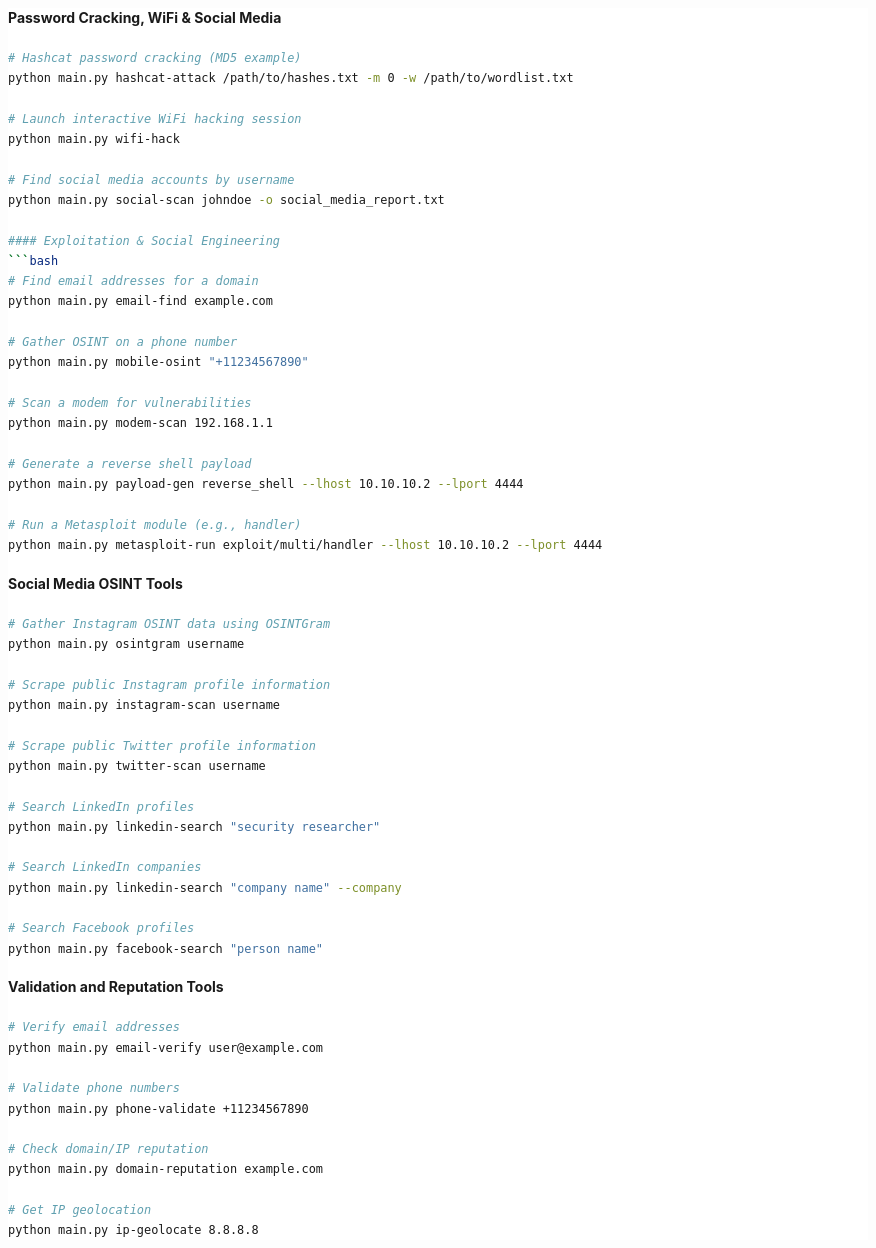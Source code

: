 #### Password Cracking, WiFi & Social Media
```bash
# Hashcat password cracking (MD5 example)
python main.py hashcat-attack /path/to/hashes.txt -m 0 -w /path/to/wordlist.txt

# Launch interactive WiFi hacking session
python main.py wifi-hack

# Find social media accounts by username
python main.py social-scan johndoe -o social_media_report.txt

#### Exploitation & Social Engineering
```bash
# Find email addresses for a domain
python main.py email-find example.com

# Gather OSINT on a phone number
python main.py mobile-osint "+11234567890"

# Scan a modem for vulnerabilities
python main.py modem-scan 192.168.1.1

# Generate a reverse shell payload
python main.py payload-gen reverse_shell --lhost 10.10.10.2 --lport 4444

# Run a Metasploit module (e.g., handler)
python main.py metasploit-run exploit/multi/handler --lhost 10.10.10.2 --lport 4444
```

#### Social Media OSINT Tools
```bash
# Gather Instagram OSINT data using OSINTGram
python main.py osintgram username

# Scrape public Instagram profile information
python main.py instagram-scan username

# Scrape public Twitter profile information
python main.py twitter-scan username

# Search LinkedIn profiles
python main.py linkedin-search "security researcher"

# Search LinkedIn companies
python main.py linkedin-search "company name" --company

# Search Facebook profiles
python main.py facebook-search "person name"
```

#### Validation and Reputation Tools
```bash
# Verify email addresses
python main.py email-verify user@example.com

# Validate phone numbers
python main.py phone-validate +11234567890

# Check domain/IP reputation
python main.py domain-reputation example.com

# Get IP geolocation
python main.py ip-geolocate 8.8.8.8
```
